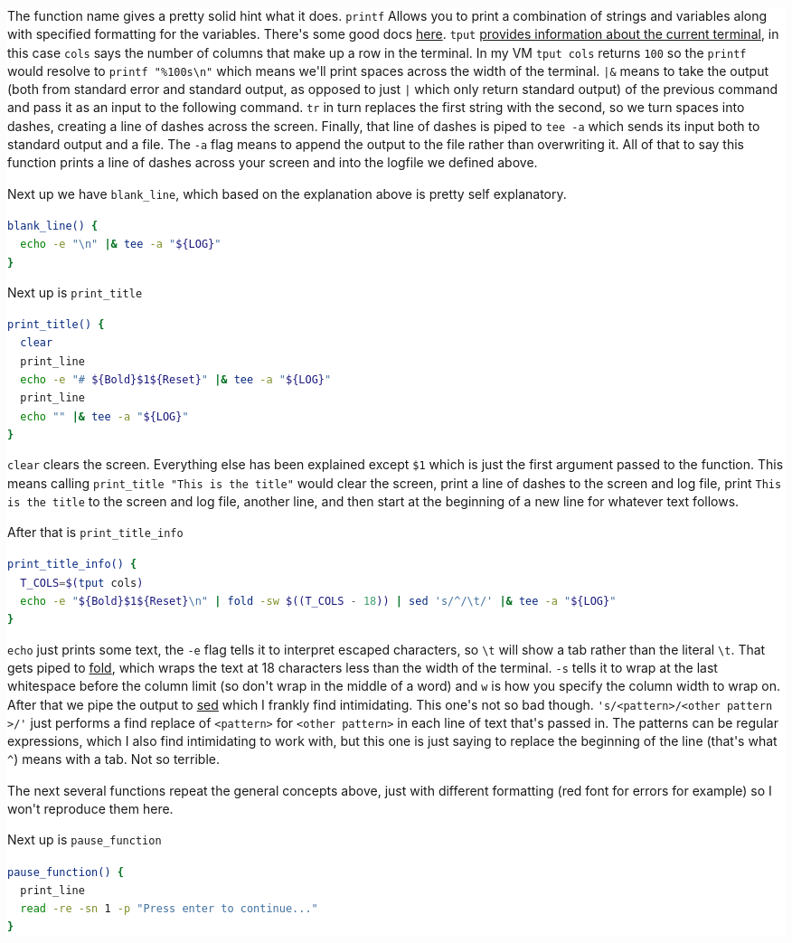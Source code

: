 The function name gives a pretty solid hint what it does. ```printf``` Allows you to print a combination of strings and variables along with specified formatting for the variables. There's some good docs [here](https://www.linuxjournal.com/content/bashs-built-printf-function). ```tput``` [provides information about the current terminal](http://linuxcommand.org/lc3_adv_tput.php), in this case ```cols``` says the number of columns that make up a row in the terminal. In my VM ```tput cols``` returns ```100``` so the ```printf``` would resolve to ```printf "%100s\n"``` which means we'll print spaces across the width of the terminal. ```|&``` means to take the output (both from standard error and standard output, as opposed to just ```|``` which only return standard output) of the previous command and pass it as an input to the following command. ```tr``` in turn replaces the first string with the second, so we turn spaces into dashes, creating a line of dashes across the screen. Finally, that line of dashes is piped to ```tee -a``` which sends its input both to standard output and a file. The ```-a``` flag means to append the output to the file rather than overwriting it. All of that to say this function prints a line of dashes across your screen and into the logfile we defined above.

Next up we have ```blank_line```, which based on the explanation above is pretty self explanatory.

```bash
blank_line() {
  echo -e "\n" |& tee -a "${LOG}"
}
```

Next up is ```print_title```

```bash
print_title() {
  clear
  print_line
  echo -e "# ${Bold}$1${Reset}" |& tee -a "${LOG}"
  print_line
  echo "" |& tee -a "${LOG}"
}
```

```clear``` clears the screen. Everything else has been explained except ```$1``` which is just the first argument passed to the function. This means calling ```print_title "This is the title"``` would clear the screen, print a line of dashes to the screen and log file, print ```This is the title``` to the screen and log file, another line, and then start at the beginning of a new line for whatever text follows.

After that is ```print_title_info```

```bash
print_title_info() {
  T_COLS=$(tput cols)
  echo -e "${Bold}$1${Reset}\n" | fold -sw $((T_COLS - 18)) | sed 's/^/\t/' |& tee -a "${LOG}"
}
```

```echo``` just prints some text, the ```-e``` flag tells it to interpret escaped characters, so ```\t``` will show a tab rather than the literal ```\t```. That gets piped to [fold](https://ss64.com/bash/fold.html), which wraps the text at 18 characters less than the width of the terminal. ```-s``` tells it to wrap at the last whitespace before the column limit (so don't wrap in the middle of a word) and ```w``` is how you specify the column width to wrap on. After that we pipe the output to [sed](https://www.digitalocean.com/community/tutorials/the-basics-of-using-the-sed-stream-editor-to-manipulate-text-in-linux) which I frankly find intimidating. This one's not so bad though. ```'s/<pattern>/<other pattern>/'``` just performs a find replace of ```<pattern>``` for ```<other pattern>``` in each line of text that's passed in. The patterns can be regular expressions, which I also find intimidating to work with, but this one is just saying to replace the beginning of the line (that's what ```^```) means with a tab. Not so terrible.

The next several functions repeat the general concepts above, just with different formatting (red font for errors for example) so I won't reproduce them here.

Next up is ```pause_function```

```bash
pause_function() {
  print_line
  read -re -sn 1 -p "Press enter to continue..."
}
```
